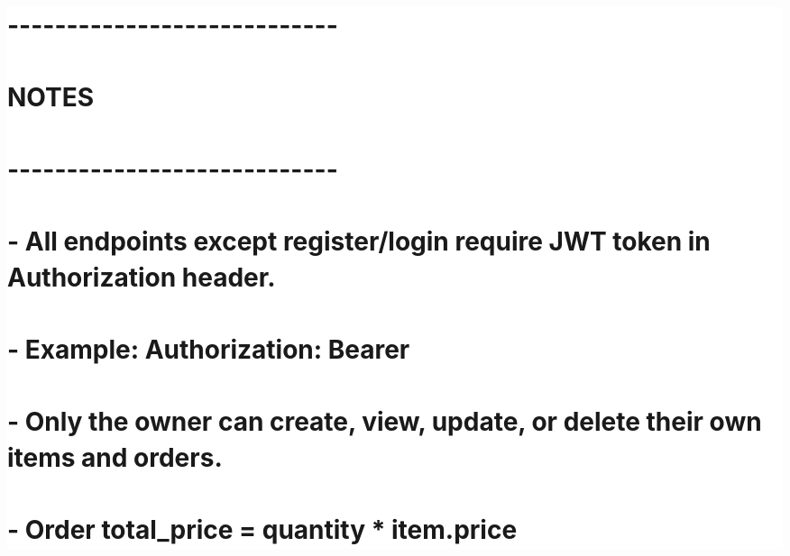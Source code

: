 # ----------------------------
# NOTES
# ----------------------------
# - All endpoints except register/login require JWT token in Authorization header.
# - Example: Authorization: Bearer <your-token>
# - Only the owner can create, view, update, or delete their own items and orders.
# - Order total_price = quantity * item.price
